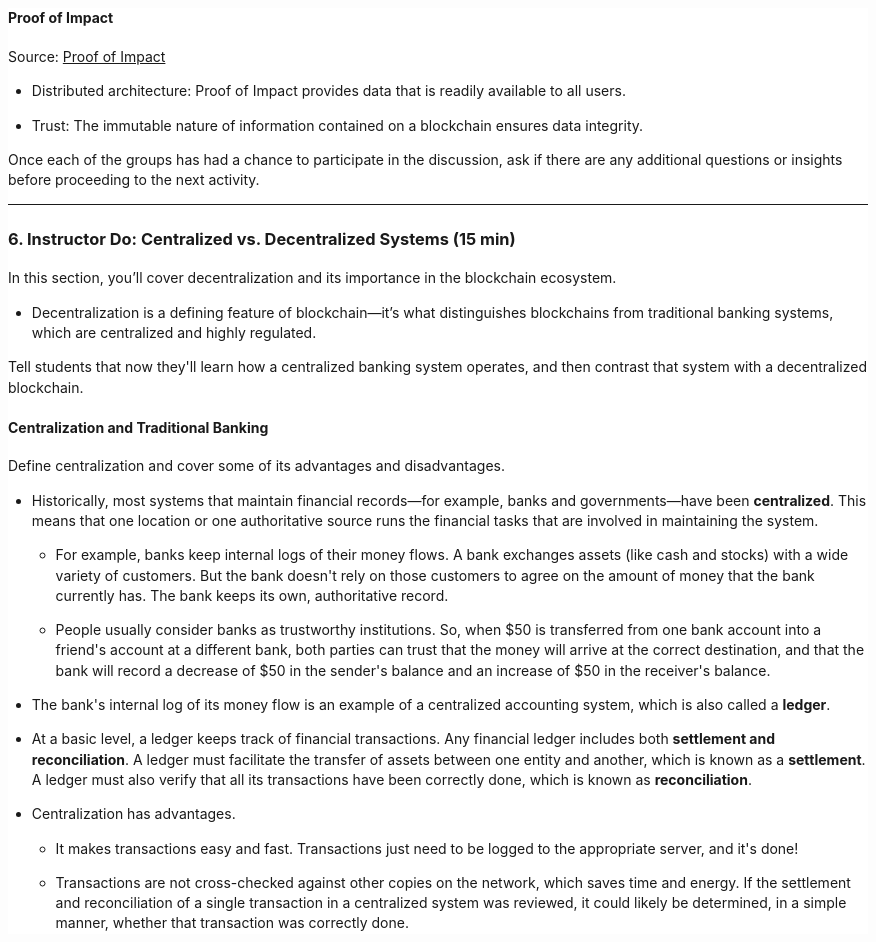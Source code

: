 #### Proof of Impact

Source: [Proof of Impact](https://proofofimpact.com)

* Distributed architecture: Proof of Impact provides data that is readily available to all users.

* Trust: The immutable nature of information contained on a blockchain ensures data integrity.

Once each of the groups has had a chance to participate in the discussion, ask if there are any additional questions or insights before proceeding to the next activity.

---

### 6. Instructor Do: Centralized vs. Decentralized Systems (15 min)

In this section, you’ll cover decentralization and its importance in the blockchain ecosystem.

* Decentralization is a defining feature of blockchain—it’s what distinguishes blockchains from traditional banking systems, which are centralized and highly regulated.

Tell students that now they'll learn how a centralized banking system operates, and then contrast that system with a decentralized blockchain.

#### Centralization and Traditional Banking

Define centralization and cover some of its advantages and disadvantages.

* Historically, most systems that maintain financial records—for example, banks and governments—have been **centralized**. This means that one location or one authoritative source runs the financial tasks that are involved in maintaining the system.

  * For example, banks keep internal logs of their money flows. A bank exchanges assets (like cash and stocks) with a wide variety of customers. But the bank doesn't rely on those customers to agree on the amount of money that the bank currently has. The bank keeps its own, authoritative record.

  * People usually consider banks as trustworthy institutions. So, when $50 is transferred from one bank account into a friend's account at a different bank, both parties can trust that the money will arrive at the correct destination, and that the bank will record a decrease of $50 in the sender's balance and an increase of $50 in the receiver's balance.

* The bank's internal log of its money flow is an example of a centralized accounting system, which is also called a **ledger**.

* At a basic level, a ledger keeps track of financial transactions. Any financial ledger includes both **settlement and reconciliation**.  A ledger must facilitate the transfer of assets between one entity and another, which is known as a **settlement**. A ledger must also verify that all its transactions have been correctly done, which is known as **reconciliation**.

* Centralization has advantages.

  * It makes transactions easy and fast. Transactions just need to be logged to the appropriate server, and it's done!

  * Transactions are not cross-checked against other copies on the network, which saves time and energy. If the settlement and reconciliation of a single transaction in a centralized system was reviewed, it could likely be determined, in a simple manner, whether that transaction was correctly done.
